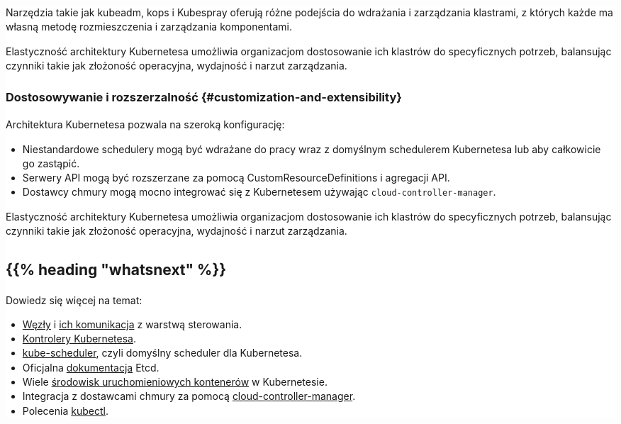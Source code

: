 Narzędzia takie jak kubeadm, kops i Kubespray oferują różne podejścia do wdrażania i
zarządzania klastrami, z których każde ma własną metodę rozmieszczenia i zarządzania komponentami.

Elastyczność architektury Kubernetesa umożliwia organizacjom dostosowanie ich klastrów do
specyficznych potrzeb, balansując czynniki takie jak złożoność operacyjna, wydajność i narzut zarządzania.

### Dostosowywanie i rozszerzalność {#customization-and-extensibility}

Architektura Kubernetesa pozwala na szeroką konfigurację:

- Niestandardowe schedulery mogą być wdrażane do pracy wraz z domyślnym schedulerem Kubernetesa lub aby całkowicie go zastąpić.
- Serwery API mogą być rozszerzane za pomocą CustomResourceDefinitions i agregacji API.
- Dostawcy chmury mogą mocno integrować się z Kubernetesem używając `cloud-controller-manager`.

Elastyczność architektury Kubernetesa umożliwia organizacjom dostosowanie ich klastrów do
specyficznych potrzeb, balansując czynniki takie jak złożoność operacyjna, wydajność i narzut zarządzania.

## {{% heading "whatsnext" %}}

Dowiedz się więcej na temat:

- [Węzły](/docs/concepts/architecture/nodes/) i
  [ich komunikacja](/docs/concepts/architecture/control-plane-node-communication/) z
  warstwą sterowania.
- [Kontrolery Kubernetesa](/docs/concepts/architecture/controller/).
- [kube-scheduler](/docs/concepts/scheduling-eviction/kube-scheduler/), czyli domyślny scheduler dla Kubernetesa.
- Oficjalna [dokumentacja](https://etcd.io/docs/) Etcd.
- Wiele [środowisk uruchomieniowych kontenerów](/docs/setup/production-environment/container-runtimes/) w Kubernetesie.
- Integracja z dostawcami chmury za pomocą [cloud-controller-manager](/docs/concepts/architecture/cloud-controller/).
- Polecenia [kubectl](/docs/reference/generated/kubectl/kubectl-commands).
